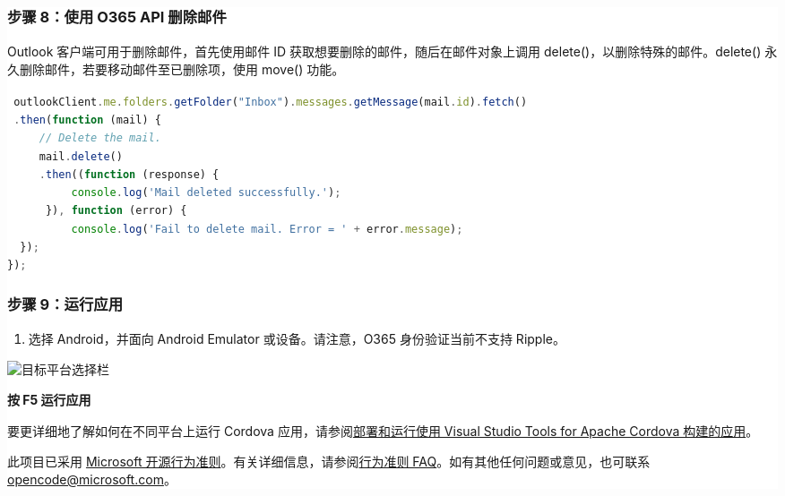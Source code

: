 ### 步骤 8：使用 O365 API 删除邮件
Outlook 客户端可用于删除邮件，首先使用邮件 ID 获取想要删除的邮件，随后在邮件对象上调用 delete()，以删除特殊的邮件。delete() 永久删除邮件，若要移动邮件至已删除项，使用 move() 功能。
```javascript
 outlookClient.me.folders.getFolder("Inbox").messages.getMessage(mail.id).fetch()
 .then(function (mail) {
     // Delete the mail.
     mail.delete()
     .then((function (response) {
          console.log('Mail deleted successfully.');
      }), function (error) {                            
          console.log('Fail to delete mail. Error = ' + error.message);                            
  });
});
```

### 步骤 9：运行应用

1. 选择 Android，并面向 Android Emulator 或设备。请注意，O365 身份验证当前不支持 Ripple。

![目标平台选择栏](https://github.com/abhikum/mobiledev/blob/gh-pages/O365AppImages/Android%20-%20Run.PNG)

**按 F5 运行应用**

要更详细地了解如何在不同平台上运行 Cordova 应用，请参阅[部署和运行使用 Visual Studio Tools for Apache Cordova 构建的应用](http://msdn.microsoft.com/en-us/library/dn757049.aspx)。


此项目已采用 [Microsoft 开源行为准则](https://opensource.microsoft.com/codeofconduct/)。有关详细信息，请参阅[行为准则 FAQ](https://opensource.microsoft.com/codeofconduct/faq/)。如有其他任何问题或意见，也可联系 [opencode@microsoft.com](mailto:opencode@microsoft.com)。
